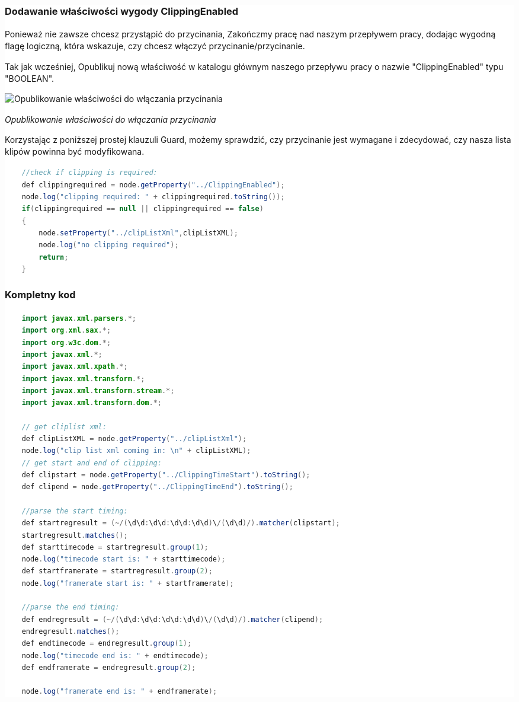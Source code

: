 ### <a name="adding-a-clippingenabled-convenience-property"></a><a id="frame_based_trim_clippingenabled_prop"></a>Dodawanie właściwości wygody ClippingEnabled
Ponieważ nie zawsze chcesz przystąpić do przycinania, Zakończmy pracę nad naszym przepływem pracy, dodając wygodną flagę logiczną, która wskazuje, czy chcesz włączyć przycinanie/przycinanie.

Tak jak wcześniej, Opublikuj nową właściwość w katalogu głównym naszego przepływu pracy o nazwie "ClippingEnabled" typu "BOOLEAN".

![Opublikowanie właściwości do włączania przycinania](./media/media-services-media-encoder-premium-workflow-tutorials/media-services-enable-clip.png)

*Opublikowanie właściwości do włączania przycinania*

Korzystając z poniższej prostej klauzuli Guard, możemy sprawdzić, czy przycinanie jest wymagane i zdecydować, czy nasza lista klipów powinna być modyfikowana.

```java
    //check if clipping is required:
    def clippingrequired = node.getProperty("../ClippingEnabled");
    node.log("clipping required: " + clippingrequired.toString());
    if(clippingrequired == null || clippingrequired == false)
    {
        node.setProperty("../clipListXml",clipListXML);
        node.log("no clipping required");
        return;
    }
```

### <a name="complete-code"></a><a id="code"></a>Kompletny kod

```java
    import javax.xml.parsers.*;
    import org.xml.sax.*;
    import org.w3c.dom.*;
    import javax.xml.*;
    import javax.xml.xpath.*;
    import javax.xml.transform.*;
    import javax.xml.transform.stream.*;
    import javax.xml.transform.dom.*;

    // get cliplist xml:
    def clipListXML = node.getProperty("../clipListXml");
    node.log("clip list xml coming in: \n" + clipListXML);
    // get start and end of clipping:
    def clipstart = node.getProperty("../ClippingTimeStart").toString();
    def clipend = node.getProperty("../ClippingTimeEnd").toString();

    //parse the start timing:
    def startregresult = (~/(\d\d:\d\d:\d\d:\d\d)\/(\d\d)/).matcher(clipstart);
    startregresult.matches();
    def starttimecode = startregresult.group(1);
    node.log("timecode start is: " + starttimecode);
    def startframerate = startregresult.group(2);
    node.log("framerate start is: " + startframerate);

    //parse the end timing:
    def endregresult = (~/(\d\d:\d\d:\d\d:\d\d)\/(\d\d)/).matcher(clipend);
    endregresult.matches();
    def endtimecode = endregresult.group(1);
    node.log("timecode end is: " + endtimecode);
    def endframerate = endregresult.group(2);

    node.log("framerate end is: " + endframerate);

```
